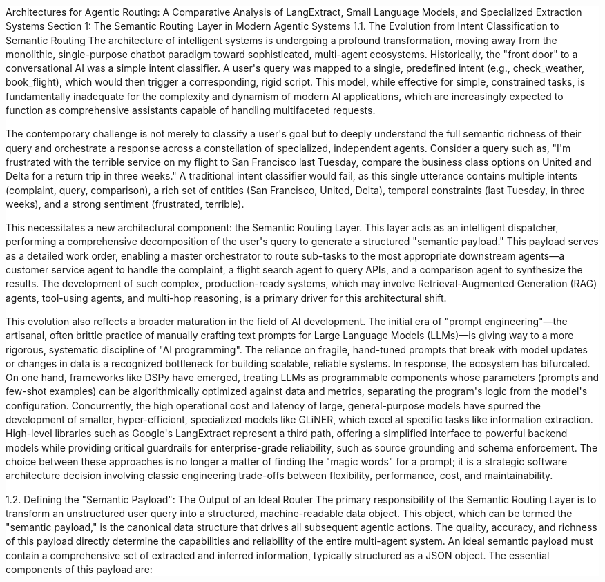 Architectures for Agentic Routing: A Comparative Analysis of LangExtract, Small Language Models, and Specialized Extraction Systems
Section 1: The Semantic Routing Layer in Modern Agentic Systems
1.1. The Evolution from Intent Classification to Semantic Routing
The architecture of intelligent systems is undergoing a profound transformation, moving away from the monolithic, single-purpose chatbot paradigm toward sophisticated, multi-agent ecosystems. Historically, the "front door" to a conversational AI was a simple intent classifier. A user's query was mapped to a single, predefined intent (e.g., check_weather, book_flight), which would then trigger a corresponding, rigid script. This model, while effective for simple, constrained tasks, is fundamentally inadequate for the complexity and dynamism of modern AI applications, which are increasingly expected to function as comprehensive assistants capable of handling multifaceted requests.

The contemporary challenge is not merely to classify a user's goal but to deeply understand the full semantic richness of their query and orchestrate a response across a constellation of specialized, independent agents. Consider a query such as, "I'm frustrated with the terrible service on my flight to San Francisco last Tuesday, compare the business class options on United and Delta for a return trip in three weeks." A traditional intent classifier would fail, as this single utterance contains multiple intents (complaint, query, comparison), a rich set of entities (San Francisco, United, Delta), temporal constraints (last Tuesday, in three weeks), and a strong sentiment (frustrated, terrible).

This necessitates a new architectural component: the Semantic Routing Layer. This layer acts as an intelligent dispatcher, performing a comprehensive decomposition of the user's query to generate a structured "semantic payload." This payload serves as a detailed work order, enabling a master orchestrator to route sub-tasks to the most appropriate downstream agents—a customer service agent to handle the complaint, a flight search agent to query APIs, and a comparison agent to synthesize the results. The development of such complex, production-ready systems, which may involve Retrieval-Augmented Generation (RAG) agents, tool-using agents, and multi-hop reasoning, is a primary driver for this architectural shift.

This evolution also reflects a broader maturation in the field of AI development. The initial era of "prompt engineering"—the artisanal, often brittle practice of manually crafting text prompts for Large Language Models (LLMs)—is giving way to a more rigorous, systematic discipline of "AI programming". The reliance on fragile, hand-tuned prompts that break with model updates or changes in data is a recognized bottleneck for building scalable, reliable systems. In response, the ecosystem has bifurcated. On one hand, frameworks like DSPy have emerged, treating LLMs as programmable components whose parameters (prompts and few-shot examples) can be algorithmically optimized against data and metrics, separating the program's logic from the model's configuration. Concurrently, the high operational cost and latency of large, general-purpose models have spurred the development of smaller, hyper-efficient, specialized models like GLiNER, which excel at specific tasks like information extraction. High-level libraries such as Google's LangExtract represent a third path, offering a simplified interface to powerful backend models while providing critical guardrails for enterprise-grade reliability, such as source grounding and schema enforcement. The choice between these approaches is no longer a matter of finding the "magic words" for a prompt; it is a strategic software architecture decision involving classic engineering trade-offs between flexibility, performance, cost, and maintainability.

1.2. Defining the "Semantic Payload": The Output of an Ideal Router
The primary responsibility of the Semantic Routing Layer is to transform an unstructured user query into a structured, machine-readable data object. This object, which can be termed the "semantic payload," is the canonical data structure that drives all subsequent agentic actions. The quality, accuracy, and richness of this payload directly determine the capabilities and reliability of the entire multi-agent system. An ideal semantic payload must contain a comprehensive set of extracted and inferred information, typically structured as a JSON object. The essential components of this payload are:
